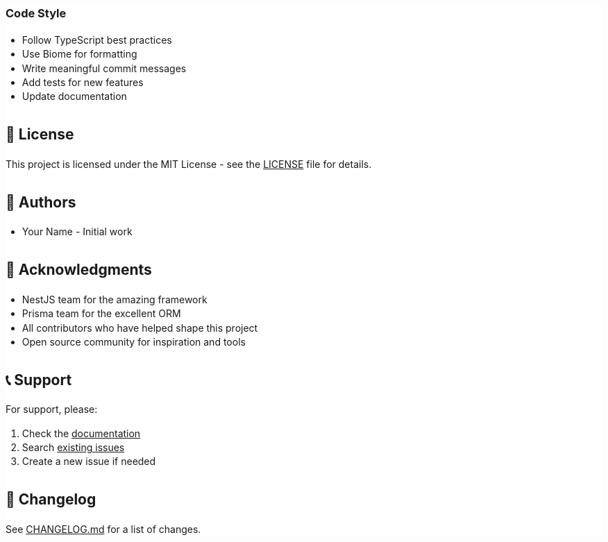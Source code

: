 ### Code Style

- Follow TypeScript best practices
- Use Biome for formatting
- Write meaningful commit messages
- Add tests for new features
- Update documentation

## 📝 License

This project is licensed under the MIT License - see the [LICENSE](LICENSE) file for details.

## 👥 Authors

- Your Name - Initial work

## 🙏 Acknowledgments

- NestJS team for the amazing framework
- Prisma team for the excellent ORM
- All contributors who have helped shape this project
- Open source community for inspiration and tools

## 📞 Support

For support, please:

1. Check the [documentation](docs/)
2. Search [existing issues](https://github.com/yourusername/api-forum/issues)
3. Create a new issue if needed

## 🔄 Changelog

See [CHANGELOG.md](CHANGELOG.md) for a list of changes.
